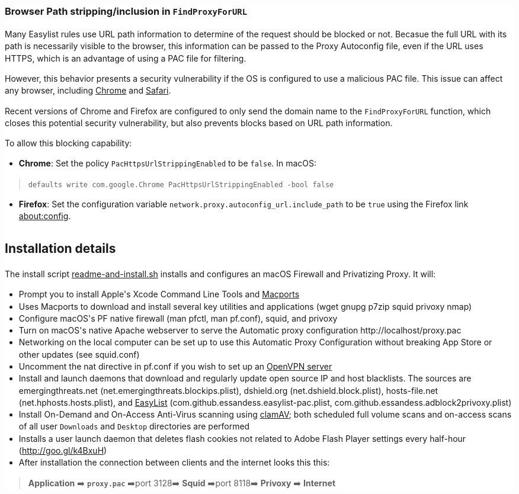 ### Browser Path stripping/inclusion in `FindProxyForURL`

Many Easylist rules use URL path information to determine of the request should be blocked or not. Becasue the full URL with 
its path is necessarily visible to the browser, this information can be passed to the Proxy Autoconfig file, even if the URL 
uses HTTPS, which is an advantage of using a PAC file for filtering.

However, this behavior presents a security vulnerability if the OS is configured to use a malicious PAC file. This issue can 
affect any browser, including [Chrome](https://bugs.chromium.org/p/chromium/issues/detail?id=593759) and
[Safari](https://blog.checkpoint.com/2017/04/27/osx-malware-catching-wants-read-https-traffic/).

Recent versions of Chrome and Firefox are configured to only send the domain name to the `FindProxyForURL` function, which 
closes this potential security vulnerability, but also prevents blocks based on URL path information.

To allow this blocking capability:
* **Chrome**: Set the policy `PacHttpsUrlStrippingEnabled` to be `false`. In macOS:
> `defaults write com.google.Chrome PacHttpsUrlStrippingEnabled -bool false`
* **Firefox**: Set the configuration variable `network.proxy.autoconfig_url.include_path` to be `true` using the Firefox link [about:config](about:config).

## Installation details
The install script [readme-and-install.sh](readme-and-install.sh) installs and configures an macOS Firewall and Privatizing
Proxy. It will:
* Prompt you to install Apple's Xcode Command Line Tools and [Macports](https://www.macports.org/)
* Uses Macports to download and install several key utilities and applications (wget gnupg p7zip squid privoxy nmap)
* Configure macOS's PF native firewall (man pfctl, man pf.conf), squid, and privoxy
* Turn on macOS's native Apache webserver to serve the Automatic proxy configuration http://localhost/proxy.pac
* Networking on the local computer can be set up to use this Automatic Proxy Configuration without breaking App Store or other updates (see squid.conf)
* Uncomment the nat directive in pf.conf if you wish to set up an [OpenVPN server](../../../macos-openvpn-server)
* Install and launch daemons that download and regularly update open source IP and host blacklists. The sources are  emergingthreats.net (net.emergingthreats.blockips.plist), dshield.org (net.dshield.block.plist), hosts-file.net (net.hphosts.hosts.plist), and [EasyList](https://easylist.to) (com.github.essandess.easylist-pac.plist, com.github.essandess.adblock2privoxy.plist)
* Install On-Demand and On-Access Anti-Virus scanning using [clamAV](http://www.clamav.net); both scheduled full volume scans 
and on-access scans of all user `Downloads` and `Desktop` directories are performed
* Installs a user launch daemon that deletes flash cookies not related to Adobe Flash Player settings every half-hour  (http://goo.gl/k4BxuH)
* After installation the connection between clients and the internet looks this this:

> **Application** :arrow_right: **`proxy.pac`** :arrow_right:port 3128:arrow_right: **Squid** :arrow_right:port 8118:arrow_right: **Privoxy**  :arrow_right: **Internet**
